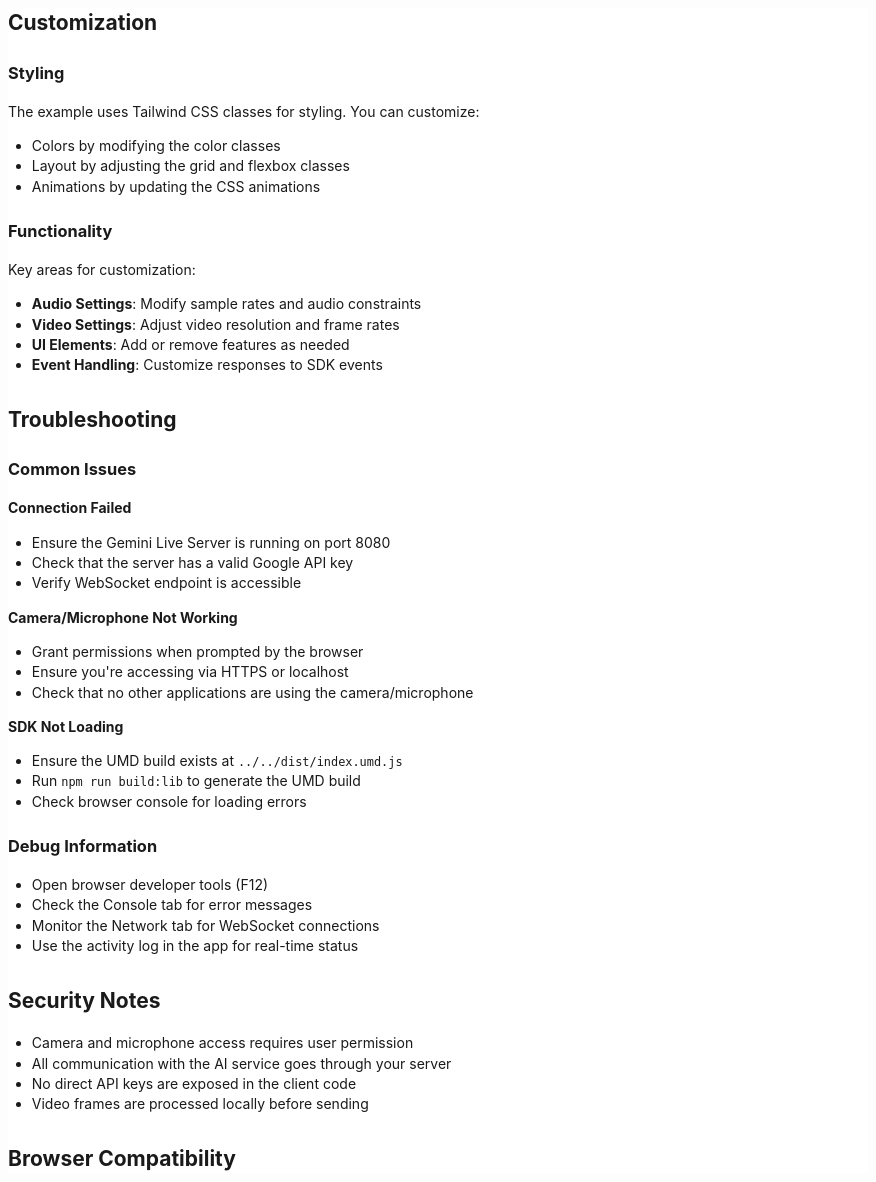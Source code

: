 ## Customization

### Styling
The example uses Tailwind CSS classes for styling. You can customize:
- Colors by modifying the color classes
- Layout by adjusting the grid and flexbox classes
- Animations by updating the CSS animations

### Functionality
Key areas for customization:
- **Audio Settings**: Modify sample rates and audio constraints
- **Video Settings**: Adjust video resolution and frame rates
- **UI Elements**: Add or remove features as needed
- **Event Handling**: Customize responses to SDK events

## Troubleshooting

### Common Issues

**Connection Failed**
- Ensure the Gemini Live Server is running on port 8080
- Check that the server has a valid Google API key
- Verify WebSocket endpoint is accessible

**Camera/Microphone Not Working**
- Grant permissions when prompted by the browser
- Ensure you're accessing via HTTPS or localhost
- Check that no other applications are using the camera/microphone

**SDK Not Loading**
- Ensure the UMD build exists at `../../dist/index.umd.js`
- Run `npm run build:lib` to generate the UMD build
- Check browser console for loading errors

### Debug Information
- Open browser developer tools (F12)
- Check the Console tab for error messages
- Monitor the Network tab for WebSocket connections
- Use the activity log in the app for real-time status

## Security Notes

- Camera and microphone access requires user permission
- All communication with the AI service goes through your server
- No direct API keys are exposed in the client code
- Video frames are processed locally before sending

## Browser Compatibility

